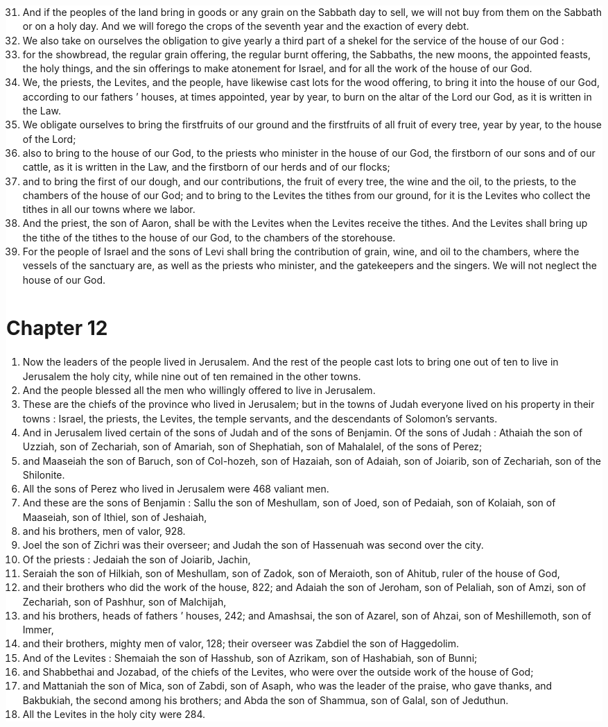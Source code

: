 31. And if the peoples of the land bring in goods or any grain on the Sabbath day to sell, we will not buy from them on the Sabbath or on a holy day. And we will forego the crops of the seventh year and the exaction of every debt.
32. We also take on ourselves the obligation to give yearly a third part of a shekel for the service of the house of our God :
33. for the showbread, the regular grain offering, the regular burnt offering, the Sabbaths, the new moons, the appointed feasts, the holy things, and the sin offerings to make atonement for Israel, and for all the work of the house of our God.
34. We, the priests, the Levites, and the people, have likewise cast lots for the wood offering, to bring it into the house of our God, according to our fathers ’ houses, at times appointed, year by year, to burn on the altar of the Lord our God, as it is written in the Law.
35. We obligate ourselves to bring the firstfruits of our ground and the firstfruits of all fruit of every tree, year by year, to the house of the Lord;
36. also to bring to the house of our God, to the priests who minister in the house of our God, the firstborn of our sons and of our cattle, as it is written in the Law, and the firstborn of our herds and of our flocks;
37. and to bring the first of our dough, and our contributions, the fruit of every tree, the wine and the oil, to the priests, to the chambers of the house of our God; and to bring to the Levites the tithes from our ground, for it is the Levites who collect the tithes in all our towns where we labor.
38. And the priest, the son of Aaron, shall be with the Levites when the Levites receive the tithes. And the Levites shall bring up the tithe of the tithes to the house of our God, to the chambers of the storehouse.
39. For the people of Israel and the sons of Levi shall bring the contribution of grain, wine, and oil to the chambers, where the vessels of the sanctuary are, as well as the priests who minister, and the gatekeepers and the singers. We will not neglect the house of our God.

# Chapter 12

1. Now the leaders of the people lived in Jerusalem. And the rest of the people cast lots to bring one out of ten to live in Jerusalem the holy city, while nine out of ten remained in the other towns.
2. And the people blessed all the men who willingly offered to live in Jerusalem.
3. These are the chiefs of the province who lived in Jerusalem; but in the towns of Judah everyone lived on his property in their towns : Israel, the priests, the Levites, the temple servants, and the descendants of Solomon’s servants.
4. And in Jerusalem lived certain of the sons of Judah and of the sons of Benjamin. Of the sons of Judah : Athaiah the son of Uzziah, son of Zechariah, son of Amariah, son of Shephatiah, son of Mahalalel, of the sons of Perez;
5. and Maaseiah the son of Baruch, son of Col-hozeh, son of Hazaiah, son of Adaiah, son of Joiarib, son of Zechariah, son of the Shilonite.
6. All the sons of Perez who lived in Jerusalem were 468 valiant men.
7. And these are the sons of Benjamin : Sallu the son of Meshullam, son of Joed, son of Pedaiah, son of Kolaiah, son of Maaseiah, son of Ithiel, son of Jeshaiah,
8. and his brothers, men of valor, 928.
9. Joel the son of Zichri was their overseer; and Judah the son of Hassenuah was second over the city.
10. Of the priests : Jedaiah the son of Joiarib, Jachin,
11. Seraiah the son of Hilkiah, son of Meshullam, son of Zadok, son of Meraioth, son of Ahitub, ruler of the house of God,
12. and their brothers who did the work of the house, 822; and Adaiah the son of Jeroham, son of Pelaliah, son of Amzi, son of Zechariah, son of Pashhur, son of Malchijah,
13. and his brothers, heads of fathers ’ houses, 242; and Amashsai, the son of Azarel, son of Ahzai, son of Meshillemoth, son of Immer,
14. and their brothers, mighty men of valor, 128; their overseer was Zabdiel the son of Haggedolim.
15. And of the Levites : Shemaiah the son of Hasshub, son of Azrikam, son of Hashabiah, son of Bunni;
16. and Shabbethai and Jozabad, of the chiefs of the Levites, who were over the outside work of the house of God;
17. and Mattaniah the son of Mica, son of Zabdi, son of Asaph, who was the leader of the praise, who gave thanks, and Bakbukiah, the second among his brothers; and Abda the son of Shammua, son of Galal, son of Jeduthun.
18. All the Levites in the holy city were 284.